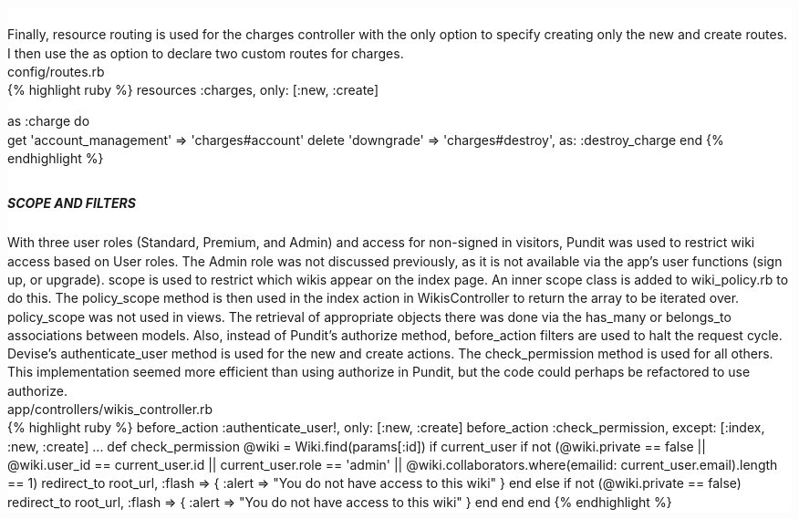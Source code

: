 <div>&nbsp;</div>

<div class="page-content-text">
Finally, resource routing is used for the charges controller with the <span class="terms">only</span> option to specify creating only the <span class="terms">new</span> and <span class="terms">create</span> routes. I then use the <span class="terms">as</span> option to declare two custom routes for charges.
</div>

<div class="file-path">config/routes.rb</div>
{% highlight ruby %}
resources :charges, only: [:new, :create]

as :charge do  
    get 'account_management' => 'charges#account'
    delete 'downgrade' => 'charges#destroy', as: :destroy_charge
end
{% endhighlight %}

<div style="margin-bottom:.75cm"></div>

<h5>SCOPE AND FILTERS</h5>
<div class="page-content-text">
With three user roles (Standard, Premium, and Admin) and access for non-signed in visitors, <span class="terms">Pundit</span> was used to restrict wiki access based on <span class="terms">User</span> roles. The Admin role was not discussed previously, as it is not available via the app’s user functions (sign up, or upgrade). <span class="terms">scope</span> is used to restrict which wikis appear on the index page. An inner <span class="terms">scope</span> class is added to <span class="terms">wiki_policy.rb</span> to do this. The <span class="terms">policy_scope</span> method is then used in the <span class="terms">index</span> action in <span class="terms">WikisController</span> to return the array to be iterated over.
</div>

<div class="page-content-text">
<span class="terms">policy_scope</span> was not used in views. The retrieval of appropriate objects there was done via the <span class="terms">has_many</span> or <span class="terms">belongs_to</span> associations between models. Also, instead of Pundit’s <span class="terms">authorize</span> method, <span class="terms">before_action</span> filters are used to halt the request cycle. Devise’s <span class="terms">authenticate_user</span> method is used for the <span class="terms">new</span> and <span class="terms">create</span> actions. The <span class="terms">check_permission</span> method is used for all others. This implementation seemed more efficient than using <span class="terms">authorize</span> in <span class="terms">Pundit</span>, but the code could perhaps be refactored to use <span class="terms">authorize</span>.
</div>

<div class="file-path">app/controllers/wikis_controller.rb</div>
{% highlight ruby %}
before_action :authenticate_user!, only: [:new, :create]
before_action :check_permission, except: [:index, :new, :create]
...
def check_permission
    @wiki = Wiki.find(params[:id])
    if current_user
        if not (@wiki.private == false || @wiki.user_id == current_user.id || current_user.role == 'admin' || @wiki.collaborators.where(emailid: current_user.email).length == 1)
            redirect_to root_url, :flash => { :alert => "You do not have access to this wiki" }
        end
    else
        if not (@wiki.private == false)
            redirect_to root_url, :flash => { :alert => "You do not have access to this wiki" }
        end
    end
end
{% endhighlight %}
